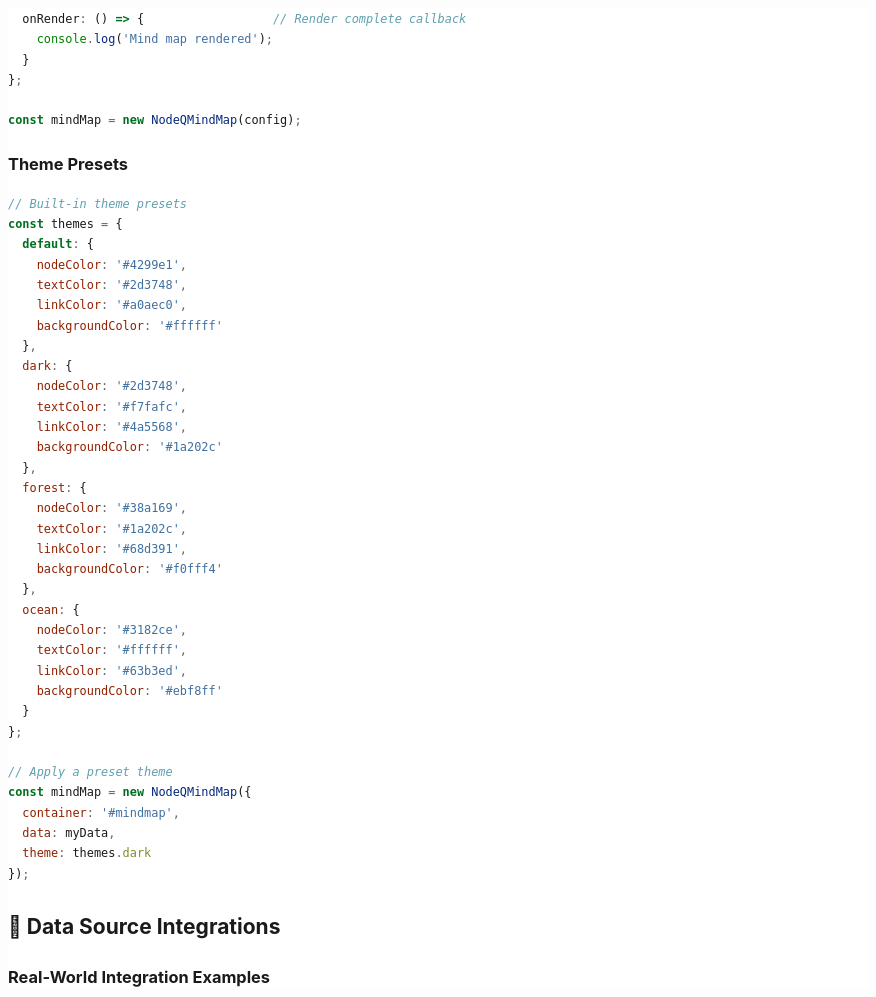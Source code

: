 ```javascript
  onRender: () => {                  // Render complete callback
    console.log('Mind map rendered');
  }
};

const mindMap = new NodeQMindMap(config);
```

### Theme Presets

```javascript
// Built-in theme presets
const themes = {
  default: {
    nodeColor: '#4299e1',
    textColor: '#2d3748',
    linkColor: '#a0aec0',
    backgroundColor: '#ffffff'
  },
  dark: {
    nodeColor: '#2d3748',
    textColor: '#f7fafc',
    linkColor: '#4a5568',
    backgroundColor: '#1a202c'
  },
  forest: {
    nodeColor: '#38a169',
    textColor: '#1a202c',
    linkColor: '#68d391',
    backgroundColor: '#f0fff4'
  },
  ocean: {
    nodeColor: '#3182ce',
    textColor: '#ffffff',
    linkColor: '#63b3ed',
    backgroundColor: '#ebf8ff'
  }
};

// Apply a preset theme
const mindMap = new NodeQMindMap({
  container: '#mindmap',
  data: myData,
  theme: themes.dark
});
```

## 🔌 Data Source Integrations

### Real-World Integration Examples
